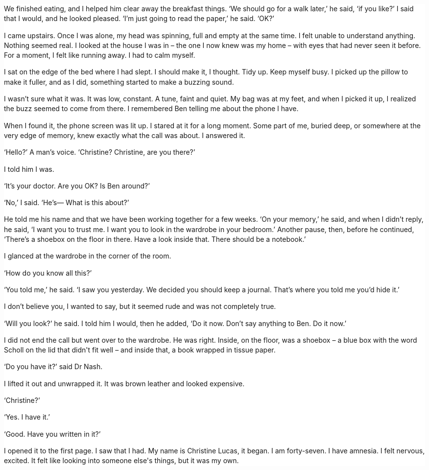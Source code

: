 We finished eating, and I helped him clear away the breakfast things. ‘We should go for a walk later,’ he said, ‘if you like?’ I said that I would, and he looked pleased. ‘I’m just going to read the paper,’ he said. ‘OK?’

I came upstairs. Once I was alone, my head was spinning, full and empty at the same time. I felt unable to understand anything. Nothing seemed real. I looked at the house I was in – the one I now knew was my home – with eyes that had never seen it before. For a moment, I felt like running away. I had to calm myself.

I sat on the edge of the bed where I had slept. I should make it, I thought. Tidy up. Keep myself busy. I picked up the pillow to make it fuller, and as I did, something started to make a buzzing sound.

I wasn’t sure what it was. It was low, constant. A tune, faint and quiet. My bag was at my feet, and when I picked it up, I realized the buzz seemed to come from there. I remembered Ben telling me about the phone I have.

When I found it, the phone screen was lit up. I stared at it for a long moment. Some part of me, buried deep, or somewhere at the very edge of memory, knew exactly what the call was about. I answered it.

‘Hello?’ A man’s voice. ‘Christine? Christine, are you there?’

I told him I was.

‘It’s your doctor. Are you OK? Is Ben around?’

‘No,’ I said. ‘He’s— What is this about?’

He told me his name and that we have been working together for a few weeks. ‘On your memory,’ he said, and when I didn’t reply, he said, ‘I want you to trust me. I want you to look in the wardrobe in your bedroom.’ Another pause, then, before he continued, ‘There’s a shoebox on the floor in there. Have a look inside that. There should be a notebook.’

I glanced at the wardrobe in the corner of the room.

‘How do you know all this?’

‘You told me,’ he said. ‘I saw you yesterday. We decided you should keep a journal. That’s where you told me you’d hide it.’

I don’t believe you, I wanted to say, but it seemed rude and was not completely true.

‘Will you look?’ he said. I told him I would, then he added, ‘Do it now. Don’t say anything to Ben. Do it now.’

I did not end the call but went over to the wardrobe. He was right. Inside, on the floor, was a shoebox – a blue box with the word Scholl on the lid that didn't fit well – and inside that, a book wrapped in tissue paper.

‘Do you have it?’ said Dr Nash.

I lifted it out and unwrapped it. It was brown leather and looked expensive.

‘Christine?’

‘Yes. I have it.’

‘Good. Have you written in it?’

I opened it to the first page. I saw that I had. My name is Christine Lucas, it began. I am forty-seven. I have amnesia. I felt nervous, excited. It felt like looking into someone else's things, but it was my own.
